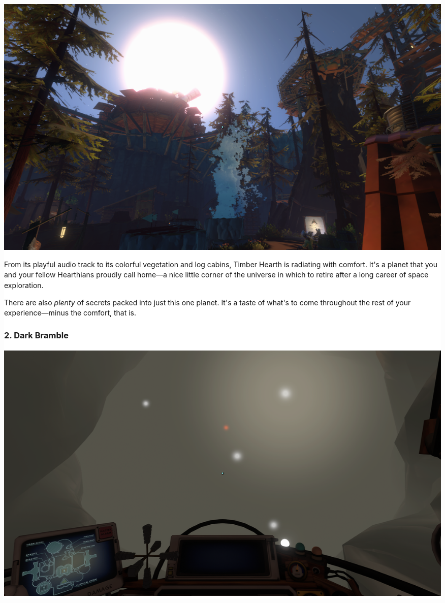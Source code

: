 ![Timber Hearth, the player's home planet. The sun shines brightly overhead, with a clear blue sky in the background. Two large towers can be seen in the distance. Pine trees surround the planet's main encampment, at the center of which a geyser shoots a jet of water into the air.](./images/timber-hearth.png)

From its playful audio track to its colorful vegetation and log cabins, Timber Hearth is radiating with comfort. It's a planet that you and your fellow Hearthians proudly call home—a nice little corner of the universe in which to retire after a long career of space exploration.

There are also *plenty* of secrets packed into just this one planet. It's a taste of what's to come throughout the rest of your experience—minus the comfort, that is.

### 2. Dark Bramble

![The player begins to enter Dark Bramble aboard their ship. The planet's interior is shrouded in a thick, dark mist that makes it difficult to see. Orbs of light glow faintly in the distance.](./images/dark-bramble.png)
